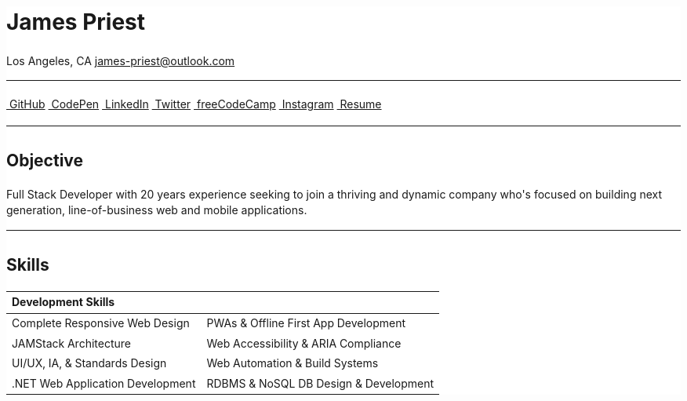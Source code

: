 
<div class="content-header">
<h1>James Priest</h1>
<span>Los Angeles, CA</span>
<span><a href="mailto:james-priest@outlook.com">james-priest@outlook.com</a></span>
</div>

---

<p class="content-header">
    <span class="icons"><a href="https://github.com/james-priest" title="GitHub Profile" target="_blank"><i class="fa fa-github" style="font-size: 20px"></i>&nbsp;GitHub</a></span>
    <span class="icons"><a href="https://codepen.io/james-priest" title="CodePen Profile" target="_blank"><i class="fa fa-codepen" style="font-size: 20px"></i>&nbsp;CodePen</a></span>
    <span class="icons"><a href="https://www.linkedin.com/in/jamespriestdeveloper/" title="LinkedIn Profile" target="_blank"><i class="fa fa-linkedin-square" style="font-size: 20px"></i>&nbsp;LinkedIn</a></span>
    <span class="icons"><a href="https://twitter.com/james_priest1" title="Twitter Profile" target="_blank"><i class="fa fa-twitter-square" style="font-size: 20px"></i>&nbsp;Twitter</a></span>
    <span class="icons"><a href="https://www.freecodecamp.com/james-priest" title="freeCodeCamp Profile" target="_blank"><i class="fa fa-free-code-camp" style="font-size: 20px"></i>&nbsp;freeCodeCamp</a></span>
    <span class="icons"><a href="https://www.instagram.com/jamespub" title="Instagram Account" target="_blank"><i class="fa fa-instagram" style="font-size: 20px"></i>&nbsp;Instagram</a></span>
    <span class="icons"><a href="./assets/docs/JamesPriest_Resume.pdf" title="PDF Resume" target="_blank"><i class="fa fa-file-pdf-o" style="font-size: 20px"></i>&nbsp;Resume</a></span>
    <!--<span class="icons"><a href="#" title="Not yet, but soon.😊" target="_blank"><i class="fa fa-medium fa-lg" aria-hidden="true"></i>&nbsp;Medium</a></span>-->
</p>



---

## Objective

Full Stack Developer with 20 years experience seeking to join a thriving and dynamic company who's focused on building next generation, line-of-business web and mobile applications.

---

## Skills



| Development Skills |   |
| :--- | :--- |
| Complete Responsive Web Design | PWAs & Offline First App Development |
| JAMStack Architecture | Web Accessibility & ARIA Compliance |
| UI/UX, IA, & Standards Design | Web Automation & Build Systems |
| .NET Web Application Development | RDBMS & NoSQL DB Design & Development |

